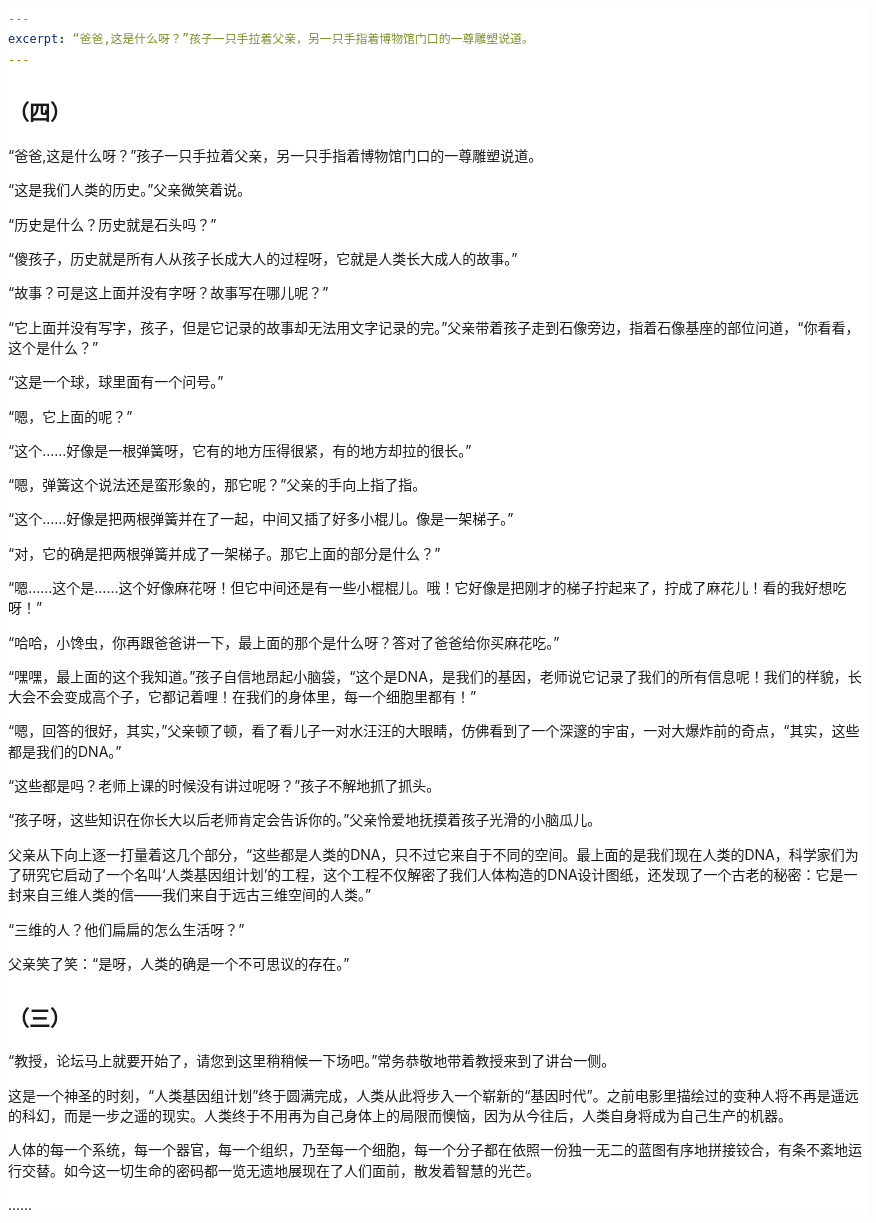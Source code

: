 ```yaml
---
excerpt: “爸爸,这是什么呀？”孩子一只手拉着父亲，另一只手指着博物馆门口的一尊雕塑说道。
---
```

## （四）

“爸爸,这是什么呀？”孩子一只手拉着父亲，另一只手指着博物馆门口的一尊雕塑说道。

“这是我们人类的历史。”父亲微笑着说。

“历史是什么？历史就是石头吗？”

“傻孩子，历史就是所有人从孩子长成大人的过程呀，它就是人类长大成人的故事。”

“故事？可是这上面并没有字呀？故事写在哪儿呢？”

“它上面并没有写字，孩子，但是它记录的故事却无法用文字记录的完。”父亲带着孩子走到石像旁边，指着石像基座的部位问道，“你看看，这个是什么？”

“这是一个球，球里面有一个问号。”

“嗯，它上面的呢？”

“这个……好像是一根弹簧呀，它有的地方压得很紧，有的地方却拉的很长。”

“嗯，弹簧这个说法还是蛮形象的，那它呢？”父亲的手向上指了指。

“这个……好像是把两根弹簧并在了一起，中间又插了好多小棍儿。像是一架梯子。”

“对，它的确是把两根弹簧并成了一架梯子。那它上面的部分是什么？”

“嗯……这个是……这个好像麻花呀！但它中间还是有一些小棍棍儿。哦！它好像是把刚才的梯子拧起来了，拧成了麻花儿！看的我好想吃呀！”

“哈哈，小馋虫，你再跟爸爸讲一下，最上面的那个是什么呀？答对了爸爸给你买麻花吃。”

“嘿嘿，最上面的这个我知道。”孩子自信地昂起小脑袋，“这个是DNA，是我们的基因，老师说它记录了我们的所有信息呢！我们的样貌，长大会不会变成高个子，它都记着哩！在我们的身体里，每一个细胞里都有！”

“嗯，回答的很好，其实，”父亲顿了顿，看了看儿子一对水汪汪的大眼睛，仿佛看到了一个深邃的宇宙，一对大爆炸前的奇点，“其实，这些都是我们的DNA。”

“这些都是吗？老师上课的时候没有讲过呢呀？”孩子不解地抓了抓头。

“孩子呀，这些知识在你长大以后老师肯定会告诉你的。”父亲怜爱地抚摸着孩子光滑的小脑瓜儿。

父亲从下向上逐一打量着这几个部分，“这些都是人类的DNA，只不过它来自于不同的空间。最上面的是我们现在人类的DNA，科学家们为了研究它启动了一个名叫‘人类基因组计划’的工程，这个工程不仅解密了我们人体构造的DNA设计图纸，还发现了一个古老的秘密：它是一封来自三维人类的信——我们来自于远古三维空间的人类。”

“三维的人？他们扁扁的怎么生活呀？”

父亲笑了笑：“是呀，人类的确是一个不可思议的存在。” 

## （三）

“教授，论坛马上就要开始了，请您到这里稍稍候一下场吧。”常务恭敬地带着教授来到了讲台一侧。

这是一个神圣的时刻，“人类基因组计划”终于圆满完成，人类从此将步入一个崭新的“基因时代”。之前电影里描绘过的变种人将不再是遥远的科幻，而是一步之遥的现实。人类终于不用再为自己身体上的局限而懊恼，因为从今往后，人类自身将成为自己生产的机器。

人体的每一个系统，每一个器官，每一个组织，乃至每一个细胞，每一个分子都在依照一份独一无二的蓝图有序地拼接铰合，有条不紊地运行交替。如今这一切生命的密码都一览无遗地展现在了人们面前，散发着智慧的光芒。

……
